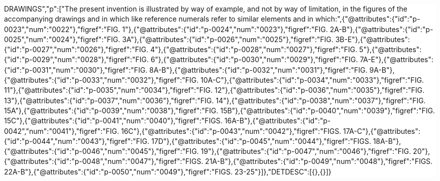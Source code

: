 DRAWINGS","p":["The present invention is illustrated by way of example, and not by way of limitation, in the figures of the accompanying drawings and in which like reference numerals refer to similar elements and in which:",{"@attributes":{"id":"p-0023","num":"0022"},"figref":"FIG. 1"},{"@attributes":{"id":"p-0024","num":"0023"},"figref":"FIG. 2A-B"},{"@attributes":{"id":"p-0025","num":"0024"},"figref":"FIG. 3A"},{"@attributes":{"id":"p-0026","num":"0025"},"figref":"FIG. 3B-E"},{"@attributes":{"id":"p-0027","num":"0026"},"figref":"FIG. 4"},{"@attributes":{"id":"p-0028","num":"0027"},"figref":"FIG. 5"},{"@attributes":{"id":"p-0029","num":"0028"},"figref":"FIG. 6"},{"@attributes":{"id":"p-0030","num":"0029"},"figref":"FIG. 7A-E"},{"@attributes":{"id":"p-0031","num":"0030"},"figref":"FIG. 8A-B"},{"@attributes":{"id":"p-0032","num":"0031"},"figref":"FIG. 9A-B"},{"@attributes":{"id":"p-0033","num":"0032"},"figref":"FIG. 10A-C"},{"@attributes":{"id":"p-0034","num":"0033"},"figref":"FIG. 11"},{"@attributes":{"id":"p-0035","num":"0034"},"figref":"FIG. 12"},{"@attributes":{"id":"p-0036","num":"0035"},"figref":"FIG. 13"},{"@attributes":{"id":"p-0037","num":"0036"},"figref":"FIG. 14"},{"@attributes":{"id":"p-0038","num":"0037"},"figref":"FIG. 15A"},{"@attributes":{"id":"p-0039","num":"0038"},"figref":"FIG. 15B"},{"@attributes":{"id":"p-0040","num":"0039"},"figref":"FIG. 15C"},{"@attributes":{"id":"p-0041","num":"0040"},"figref":"FIGS. 16A-B"},{"@attributes":{"id":"p-0042","num":"0041"},"figref":"FIG. 16C"},{"@attributes":{"id":"p-0043","num":"0042"},"figref":"FIGS. 17A-C"},{"@attributes":{"id":"p-0044","num":"0043"},"figref":"FIG. 17D"},{"@attributes":{"id":"p-0045","num":"0044"},"figref":"FIGS. 18A-B"},{"@attributes":{"id":"p-0046","num":"0045"},"figref":"FIG. 19"},{"@attributes":{"id":"p-0047","num":"0046"},"figref":"FIG. 20"},{"@attributes":{"id":"p-0048","num":"0047"},"figref":"FIGS. 21A-B"},{"@attributes":{"id":"p-0049","num":"0048"},"figref":"FIGS. 22A-B"},{"@attributes":{"id":"p-0050","num":"0049"},"figref":"FIGS. 23-25"}]},"DETDESC":[{},{}]}
